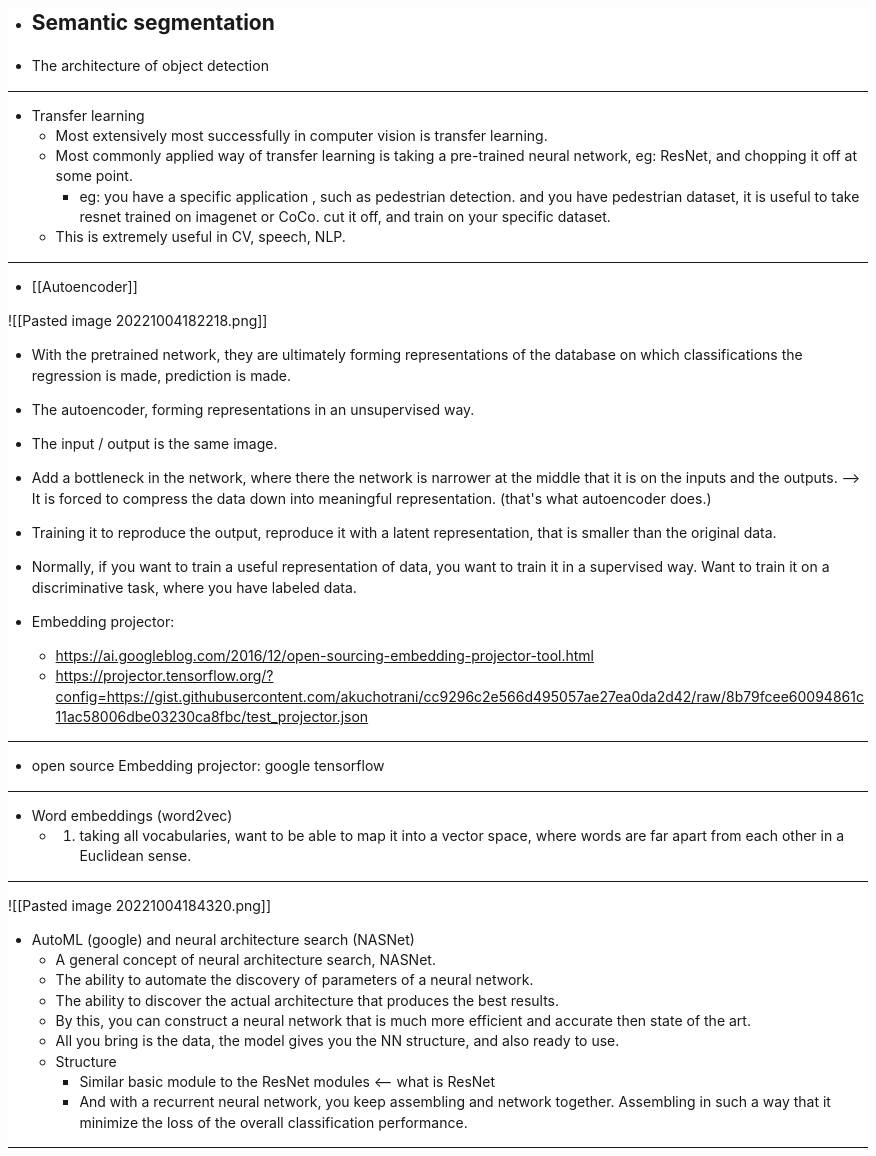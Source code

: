 - Semantic segmentation
	- 


- The architecture of object detection
---

- Transfer learning
	- Most extensively most successfully in computer vision is transfer learning. 
	- Most commonly applied way of transfer learning is taking a pre-trained neural network, eg: ResNet, and chopping it off at some point. 
		- eg: you have a specific application , such as pedestrian detection. and you have pedestrian dataset, it is useful to take resnet trained on imagenet or CoCo. cut it off, and train on your specific dataset. 
	- This is extremely useful in CV, speech, NLP. 


---
- [[Autoencoder]] 

![[Pasted image 20221004182218.png]]

- With the pretrained network, they are ultimately forming representations of the database on which classifications the regression is made, prediction is made.
- The autoencoder, forming representations in an unsupervised way. 
- The input / output is the same image. 
- Add a bottleneck in the network, where there the network is narrower at the middle that it is on the inputs and the outputs. --> It is forced to compress the data down into meaningful representation. (that's what autoencoder does.)
- Training it to reproduce the output, reproduce it with a latent representation, that is smaller than the original data. 
- Normally, if you want to train a useful representation of data, you want to train it in a supervised way. Want to train it on a discriminative task, where you have labeled data. 

- Embedding projector: 
	- https://ai.googleblog.com/2016/12/open-sourcing-embedding-projector-tool.html
	- https://projector.tensorflow.org/?config=https://gist.githubusercontent.com/akuchotrani/cc9296c2e566d495057ae27ea0da2d42/raw/8b79fcee60094861c11ac58006dbe03230ca8fbc/test_projector.json

---

-  open source Embedding projector: google tensorflow

---

- Word embeddings (word2vec)
	-  1. taking all vocabularies, want to be able to map it into a vector space, where words are far apart from each other in a Euclidean sense. 

---
![[Pasted image 20221004184320.png]]

- AutoML (google) and neural architecture search (NASNet)
	- A general concept of neural architecture search, NASNet.
	- The ability to automate the discovery of parameters of a neural network. 
	- The ability to discover the actual architecture that produces the best results. 
	- By this, you can construct a neural network that is much more efficient and accurate then state of the art. 
	- All you bring is the data, the model gives you the NN structure, and also ready to use. 
	- Structure
		- Similar basic module to the ResNet modules <-- what is ResNet
		- And with a recurrent neural network, you keep assembling and network together. Assembling in such a way that it minimize the loss of the overall classification performance. 

---